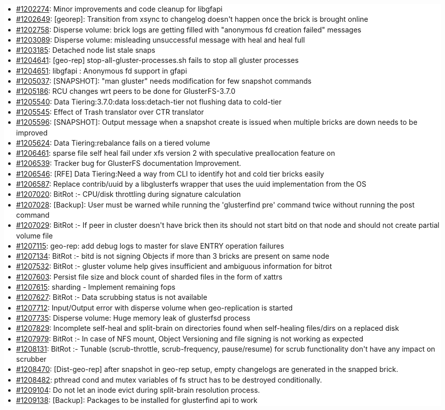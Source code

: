 - [#1202274](https://bugzilla.redhat.com/1202274): Minor improvements and code cleanup for libgfapi
- [#1202649](https://bugzilla.redhat.com/1202649): [georep]: Transition from xsync to changelog doesn't happen once the brick is brought online
- [#1202758](https://bugzilla.redhat.com/1202758): Disperse volume: brick logs are getting filled with "anonymous fd creation failed" messages
- [#1203089](https://bugzilla.redhat.com/1203089): Disperse volume: misleading unsuccessful message with heal and heal full
- [#1203185](https://bugzilla.redhat.com/1203185): Detached node list stale snaps
- [#1204641](https://bugzilla.redhat.com/1204641): [geo-rep] stop-all-gluster-processes.sh fails to stop all gluster processes
- [#1204651](https://bugzilla.redhat.com/1204651): libgfapi : Anonymous fd support in gfapi
- [#1205037](https://bugzilla.redhat.com/1205037): [SNAPSHOT]: "man gluster" needs modification for few snapshot commands
- [#1205186](https://bugzilla.redhat.com/1205186): RCU changes wrt peers to be done for GlusterFS-3.7.0
- [#1205540](https://bugzilla.redhat.com/1205540): Data Tiering:3.7.0:data loss:detach-tier not flushing data to cold-tier
- [#1205545](https://bugzilla.redhat.com/1205545): Effect of Trash translator over CTR translator
- [#1205596](https://bugzilla.redhat.com/1205596): [SNAPSHOT]: Output message when a snapshot create is issued when multiple bricks are down needs to be improved
- [#1205624](https://bugzilla.redhat.com/1205624): Data Tiering:rebalance fails on a tiered volume
- [#1206461](https://bugzilla.redhat.com/1206461): sparse file self heal fail under xfs version 2 with speculative preallocation feature on
- [#1206539](https://bugzilla.redhat.com/1206539): Tracker bug for GlusterFS documentation Improvement.
- [#1206546](https://bugzilla.redhat.com/1206546): [RFE] Data Tiering:Need a way from CLI to identify hot and cold tier bricks easily
- [#1206587](https://bugzilla.redhat.com/1206587): Replace contrib/uuid by a libglusterfs wrapper that uses the uuid implementation from the OS
- [#1207020](https://bugzilla.redhat.com/1207020): BitRot :- CPU/disk throttling during signature calculation
- [#1207028](https://bugzilla.redhat.com/1207028): [Backup]: User must be warned while running the 'glusterfind pre' command twice without running the post command
- [#1207029](https://bugzilla.redhat.com/1207029): BitRot :- If peer in cluster doesn't have brick then its should not start bitd on that node and should not create partial volume file
- [#1207115](https://bugzilla.redhat.com/1207115): geo-rep: add debug logs to master for slave ENTRY operation failures
- [#1207134](https://bugzilla.redhat.com/1207134): BitRot :- bitd is not signing Objects if more than 3 bricks are present on same node
- [#1207532](https://bugzilla.redhat.com/1207532): BitRot :- gluster volume help gives insufficient and ambiguous information for bitrot
- [#1207603](https://bugzilla.redhat.com/1207603): Persist file size and block count of sharded files in the form of xattrs
- [#1207615](https://bugzilla.redhat.com/1207615): sharding - Implement remaining fops
- [#1207627](https://bugzilla.redhat.com/1207627): BitRot :- Data scrubbing status is not available
- [#1207712](https://bugzilla.redhat.com/1207712): Input/Output error with disperse volume when geo-replication is started
- [#1207735](https://bugzilla.redhat.com/1207735): Disperse volume: Huge memory leak of glusterfsd process
- [#1207829](https://bugzilla.redhat.com/1207829): Incomplete self-heal and split-brain on directories found when self-healing files/dirs on a replaced disk
- [#1207979](https://bugzilla.redhat.com/1207979): BitRot :- In case of NFS mount, Object Versioning and file signing is not working as expected
- [#1208131](https://bugzilla.redhat.com/1208131): BitRot :- Tunable (scrub-throttle, scrub-frequency, pause/resume) for scrub functionality don't have any impact on scrubber
- [#1208470](https://bugzilla.redhat.com/1208470): [Dist-geo-rep] after snapshot in geo-rep setup, empty changelogs are  generated in the snapped brick.
- [#1208482](https://bugzilla.redhat.com/1208482): pthread cond and mutex variables of fs struct has to be destroyed conditionally.
- [#1209104](https://bugzilla.redhat.com/1209104): Do not let an inode evict during split-brain resolution process.
- [#1209138](https://bugzilla.redhat.com/1209138): [Backup]: Packages to be installed for glusterfind api to work